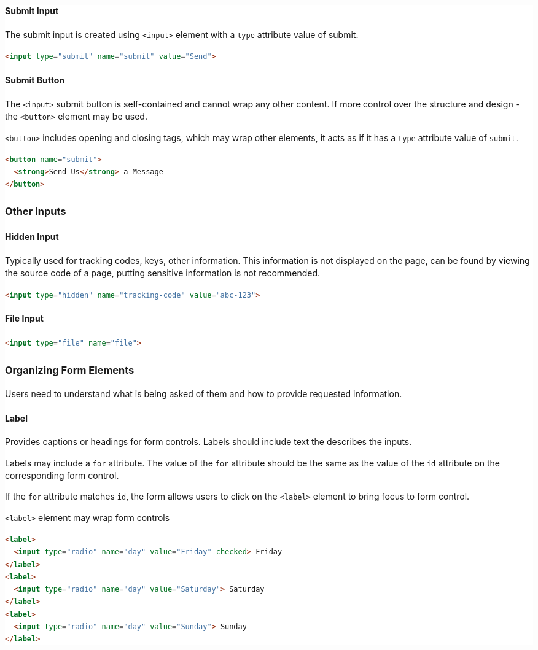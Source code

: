 #### Submit Input
The submit input is created using `<input>` element with a `type` attribute value of submit.
```html
<input type="submit" name="submit" value="Send">
```

#### Submit Button
The `<input>` submit button is self-contained and cannot wrap any other content. If more control over the structure and design - the `<button>` element may be used.

`<button>` includes opening and closing tags, which may wrap other elements, it acts as if it has a `type` attribute value of `submit`.

```html
<button name="submit">
  <strong>Send Us</strong> a Message
</button>
```

### Other Inputs
#### Hidden Input
Typically used for tracking codes, keys, other information.
This information is not displayed  on the page, can be found by viewing the source code of a page, putting sensitive information is not recommended.

```html
<input type="hidden" name="tracking-code" value="abc-123">
```

#### File Input
```html
<input type="file" name="file">
```

### Organizing Form Elements
Users need to understand what is being asked of them and how to provide requested information.

#### Label
Provides captions or headings for form controls.
Labels should include text the describes the inputs.

Labels may include a `for` attribute.
The value of the `for` attribute should be the same as the value of the `id` attribute on the corresponding form control.

If the `for` attribute matches `id`, the form allows users to click on the `<label>` element to bring focus to form control.

`<label>` element may wrap form controls

```html
<label>
  <input type="radio" name="day" value="Friday" checked> Friday
</label>
<label>
  <input type="radio" name="day" value="Saturday"> Saturday
</label>
<label>
  <input type="radio" name="day" value="Sunday"> Sunday
</label>
```
